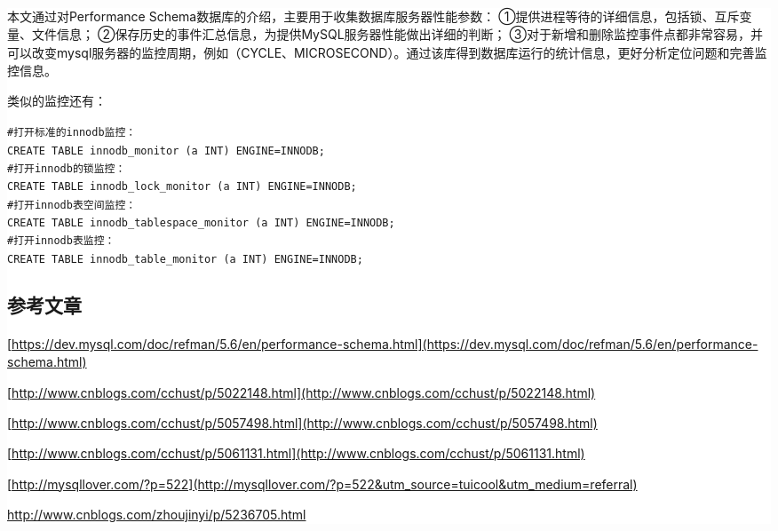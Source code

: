 本文通过对Performance Schema数据库的介绍，主要用于收集数据库服务器性能参数：
①提供进程等待的详细信息，包括锁、互斥变量、文件信息；
②保存历史的事件汇总信息，为提供MySQL服务器性能做出详细的判断；
③对于新增和删除监控事件点都非常容易，并可以改变mysql服务器的监控周期，例如（CYCLE、MICROSECOND）。通过该库得到数据库运行的统计信息，更好分析定位问题和完善监控信息。

类似的监控还有：

```mysql
#打开标准的innodb监控：
CREATE TABLE innodb_monitor (a INT) ENGINE=INNODB;
#打开innodb的锁监控：
CREATE TABLE innodb_lock_monitor (a INT) ENGINE=INNODB;
#打开innodb表空间监控：
CREATE TABLE innodb_tablespace_monitor (a INT) ENGINE=INNODB;
#打开innodb表监控：
CREATE TABLE innodb_table_monitor (a INT) ENGINE=INNODB;
```

## 参考文章

[https://dev.mysql.com/doc/refman/5.6/en/performance-schema.html](https://dev.mysql.com/doc/refman/5.6/en/performance-schema.html)

[http://www.cnblogs.com/cchust/p/5022148.html](http://www.cnblogs.com/cchust/p/5022148.html)

[http://www.cnblogs.com/cchust/p/5057498.html](http://www.cnblogs.com/cchust/p/5057498.html)

[http://www.cnblogs.com/cchust/p/5061131.html](http://www.cnblogs.com/cchust/p/5061131.html)

[http://mysqllover.com/?p=522](http://mysqllover.com/?p=522&utm_source=tuicool&utm_medium=referral)

http://www.cnblogs.com/zhoujinyi/p/5236705.html